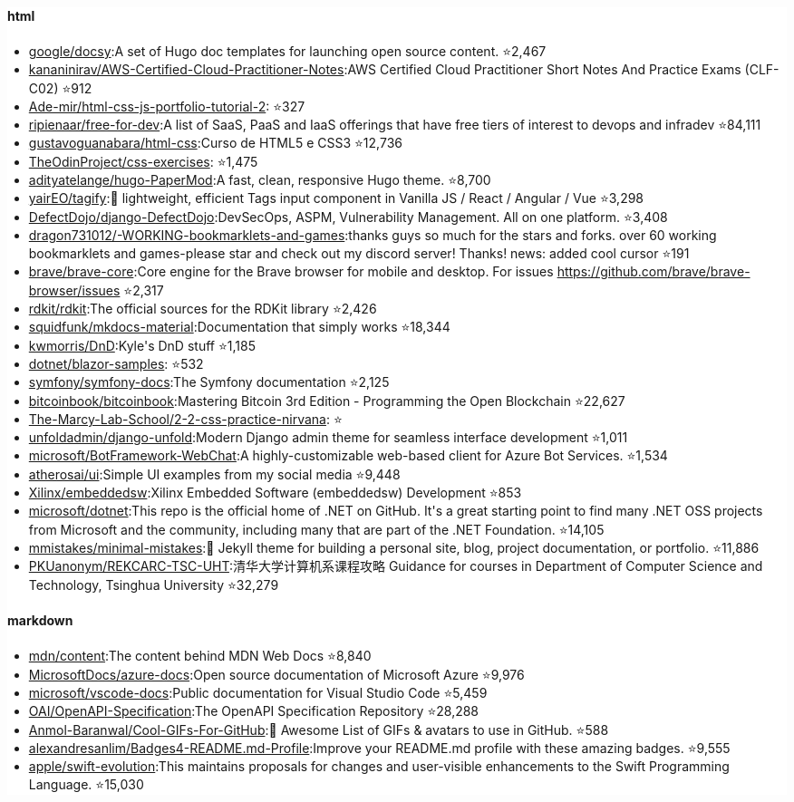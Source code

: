 #### html
* [google/docsy](https://github.com/google/docsy):A set of Hugo doc templates for launching open source content. ⭐2,467
* [kananinirav/AWS-Certified-Cloud-Practitioner-Notes](https://github.com/kananinirav/AWS-Certified-Cloud-Practitioner-Notes):AWS Certified Cloud Practitioner Short Notes And Practice Exams (CLF-C02) ⭐912
* [Ade-mir/html-css-js-portfolio-tutorial-2](https://github.com/Ade-mir/html-css-js-portfolio-tutorial-2): ⭐327
* [ripienaar/free-for-dev](https://github.com/ripienaar/free-for-dev):A list of SaaS, PaaS and IaaS offerings that have free tiers of interest to devops and infradev ⭐84,111
* [gustavoguanabara/html-css](https://github.com/gustavoguanabara/html-css):Curso de HTML5 e CSS3 ⭐12,736
* [TheOdinProject/css-exercises](https://github.com/TheOdinProject/css-exercises): ⭐1,475
* [adityatelange/hugo-PaperMod](https://github.com/adityatelange/hugo-PaperMod):A fast, clean, responsive Hugo theme. ⭐8,700
* [yairEO/tagify](https://github.com/yairEO/tagify):🔖 lightweight, efficient Tags input component in Vanilla JS / React / Angular / Vue ⭐3,298
* [DefectDojo/django-DefectDojo](https://github.com/DefectDojo/django-DefectDojo):DevSecOps, ASPM, Vulnerability Management. All on one platform. ⭐3,408
* [dragon731012/-WORKING-bookmarklets-and-games](https://github.com/dragon731012/-WORKING-bookmarklets-and-games):thanks guys so much for the stars and forks. over 60 working bookmarklets and games-please star and check out my discord server! Thanks! news: added cool cursor ⭐191
* [brave/brave-core](https://github.com/brave/brave-core):Core engine for the Brave browser for mobile and desktop. For issues https://github.com/brave/brave-browser/issues ⭐2,317
* [rdkit/rdkit](https://github.com/rdkit/rdkit):The official sources for the RDKit library ⭐2,426
* [squidfunk/mkdocs-material](https://github.com/squidfunk/mkdocs-material):Documentation that simply works ⭐18,344
* [kwmorris/DnD](https://github.com/kwmorris/DnD):Kyle's DnD stuff ⭐1,185
* [dotnet/blazor-samples](https://github.com/dotnet/blazor-samples): ⭐532
* [symfony/symfony-docs](https://github.com/symfony/symfony-docs):The Symfony documentation ⭐2,125
* [bitcoinbook/bitcoinbook](https://github.com/bitcoinbook/bitcoinbook):Mastering Bitcoin 3rd Edition - Programming the Open Blockchain ⭐22,627
* [The-Marcy-Lab-School/2-2-css-practice-nirvana](https://github.com/The-Marcy-Lab-School/2-2-css-practice-nirvana): ⭐
* [unfoldadmin/django-unfold](https://github.com/unfoldadmin/django-unfold):Modern Django admin theme for seamless interface development ⭐1,011
* [microsoft/BotFramework-WebChat](https://github.com/microsoft/BotFramework-WebChat):A highly-customizable web-based client for Azure Bot Services. ⭐1,534
* [atherosai/ui](https://github.com/atherosai/ui):Simple UI examples from my social media ⭐9,448
* [Xilinx/embeddedsw](https://github.com/Xilinx/embeddedsw):Xilinx Embedded Software (embeddedsw) Development ⭐853
* [microsoft/dotnet](https://github.com/microsoft/dotnet):This repo is the official home of .NET on GitHub. It's a great starting point to find many .NET OSS projects from Microsoft and the community, including many that are part of the .NET Foundation. ⭐14,105
* [mmistakes/minimal-mistakes](https://github.com/mmistakes/minimal-mistakes):📐 Jekyll theme for building a personal site, blog, project documentation, or portfolio. ⭐11,886
* [PKUanonym/REKCARC-TSC-UHT](https://github.com/PKUanonym/REKCARC-TSC-UHT):清华大学计算机系课程攻略 Guidance for courses in Department of Computer Science and Technology, Tsinghua University ⭐32,279

#### markdown
* [mdn/content](https://github.com/mdn/content):The content behind MDN Web Docs ⭐8,840
* [MicrosoftDocs/azure-docs](https://github.com/MicrosoftDocs/azure-docs):Open source documentation of Microsoft Azure ⭐9,976
* [microsoft/vscode-docs](https://github.com/microsoft/vscode-docs):Public documentation for Visual Studio Code ⭐5,459
* [OAI/OpenAPI-Specification](https://github.com/OAI/OpenAPI-Specification):The OpenAPI Specification Repository ⭐28,288
* [Anmol-Baranwal/Cool-GIFs-For-GitHub](https://github.com/Anmol-Baranwal/Cool-GIFs-For-GitHub):🤝 Awesome List of GIFs & avatars to use in GitHub. ⭐588
* [alexandresanlim/Badges4-README.md-Profile](https://github.com/alexandresanlim/Badges4-README.md-Profile):Improve your README.md profile with these amazing badges. ⭐9,555
* [apple/swift-evolution](https://github.com/apple/swift-evolution):This maintains proposals for changes and user-visible enhancements to the Swift Programming Language. ⭐15,030